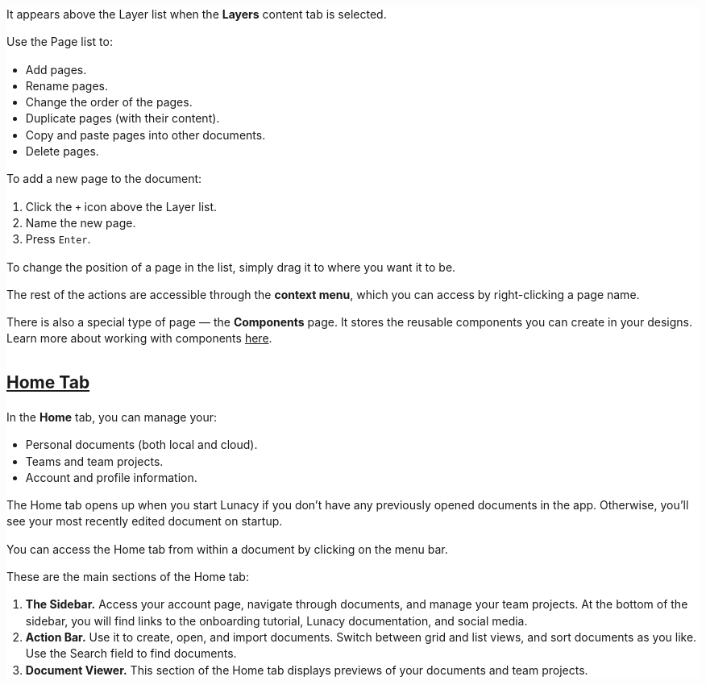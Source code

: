 It appears above the Layer list when the **Layers** content tab is selected.

Use the Page list to:

* Add pages.
* Rename pages.
* Change the order of the pages.
* Duplicate pages (with their content).
* Copy and paste pages into other documents.
* Delete pages.

To add a new page to the document:

1. Click the `+` icon above the Layer list.
2. Name the new page.
3. Press `Enter`.

To change the position of a page in the list, simply drag it to where you want it to be.

The rest of the actions are accessible through the **context menu**, which you can access by right-clicking a page name.

<video autoplay="" muted="" loop="" playsinline="" width="auto" poster="/public/interface-pagesplaceholder.png" height="auto"><source src="/public/interface-pages65.mp4" type="video/mp4"></video>

There is also a special type of page — the **Components** page. It stores the reusable components you can create in your designs. Learn more about working with components <a href="https://lunacy.docs.icons8.com/components/#components-page" target="_blank">here</a>.


## [Home Tab](#home-tab)

In the **Home** tab, you can manage your:

* Personal documents (both local and cloud).
* Teams and team projects.
* Account and profile information.

The Home tab opens up when you start Lunacy if you don’t have any previously opened documents in the app. Otherwise, you’ll see your most recently edited document on startup.

You can access the Home tab from within a document by clicking <embed type="image/svg+xml" alt="home" src="https://cdn-eu.icons8.com/docs/M9n6bSgrBEaWHOHZwLkY3A/U0XDSMpAf0a3pPx08RsYUA.svg" width="16" /> on the menu bar.

These are the main sections of the Home tab:

<embed type="image/svg+xml" alt="home_tab_overview" src="https://cdn-eu.icons8.com/docs/M9n6bSgrBEaWHOHZwLkY3A/14xtg7lgyU2Mz95I2gpRHg.svg" width="844" /> 


1. **The Sidebar.** Access your account page, navigate through documents, and manage your team projects. At the bottom of the sidebar, you will find links to the onboarding tutorial, Lunacy documentation, and social media.
2. **Action Bar.** Use it to create, open, and import documents. Switch between grid and list views, and sort documents as you like. Use the Search field to find documents.
3. **Document Viewer.** This section of the Home tab displays previews of your documents and team projects.
